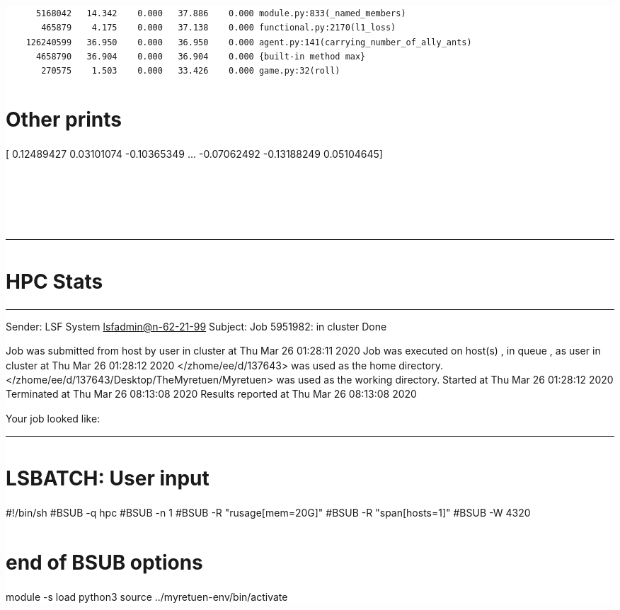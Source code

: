           5168042   14.342    0.000   37.886    0.000 module.py:833(_named_members)
           465879    4.175    0.000   37.138    0.000 functional.py:2170(l1_loss)
        126240599   36.950    0.000   36.950    0.000 agent.py:141(carrying_number_of_ally_ants)
          4658790   36.904    0.000   36.904    0.000 {built-in method max}
           270575    1.503    0.000   33.426    0.000 game.py:32(roll)


# Other prints

[ 0.12489427  0.03101074 -0.10365349 ... -0.07062492 -0.13188249
  0.05104645]

 <br /> 
 <br /> 
 <br /> 
 <br />

---------------------------------------------------------------------------------------------------------------------

# HPC Stats


------------------------------------------------------------
Sender: LSF System <lsfadmin@n-62-21-99>
Subject: Job 5951982: <NNAgent0K-10> in cluster <dcc> Done

Job <NNAgent0K-10> was submitted from host <n-62-27-20> by user <s183905> in cluster <dcc> at Thu Mar 26 01:28:11 2020
Job was executed on host(s) <n-62-21-99>, in queue <hpc>, as user <s183905> in cluster <dcc> at Thu Mar 26 01:28:12 2020
</zhome/ee/d/137643> was used as the home directory.
</zhome/ee/d/137643/Desktop/TheMyretuen/Myretuen> was used as the working directory.
Started at Thu Mar 26 01:28:12 2020
Terminated at Thu Mar 26 08:13:08 2020
Results reported at Thu Mar 26 08:13:08 2020

Your job looked like:

------------------------------------------------------------
# LSBATCH: User input
#!/bin/sh
#BSUB -q hpc
#BSUB -n 1
#BSUB -R "rusage[mem=20G]"
#BSUB -R "span[hosts=1]"
#BSUB -W 4320
# end of BSUB options

module -s load python3
source ../myretuen-env/bin/activate
